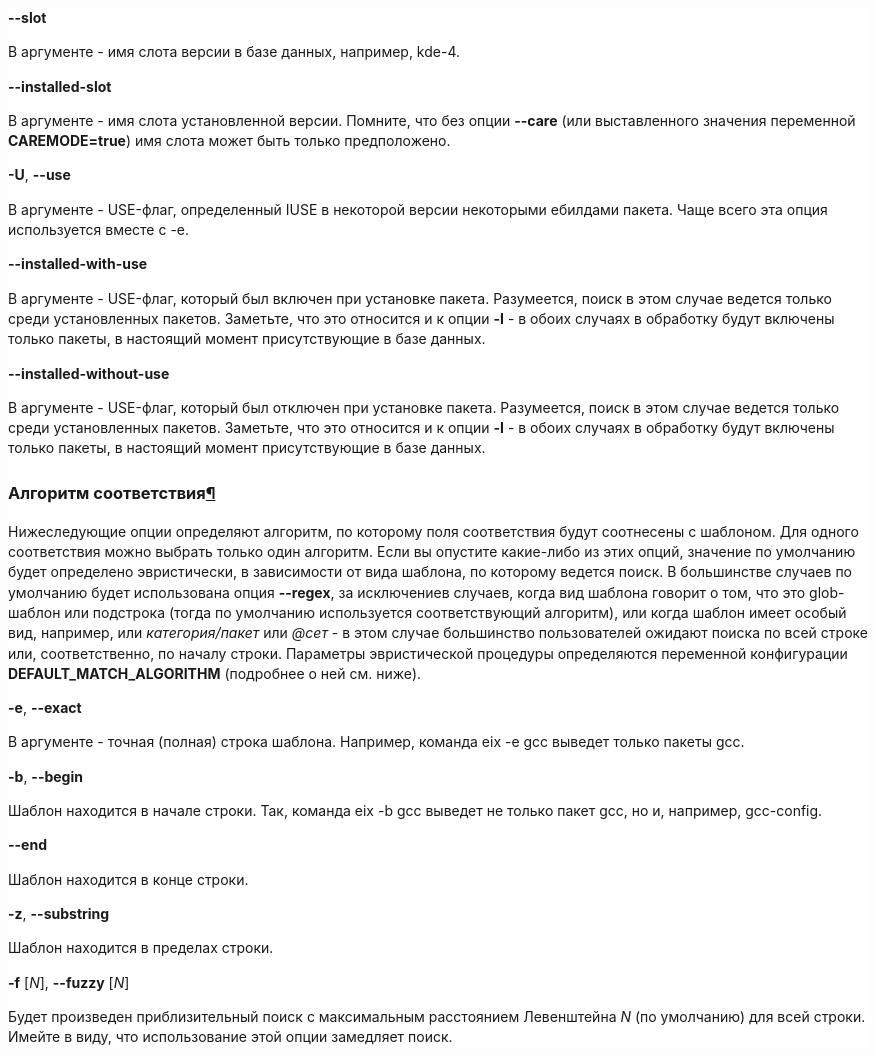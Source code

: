 **--slot**

В аргументе - имя слота версии в базе данных, например, kde-4\.

**--installed-slot**

В аргументе - имя слота установленной версии. Помните, что без опции **--care** (или выставленного значения переменной **CAREMODE=true**) имя слота может быть только предположено.

**-U**, **--use**

В аргументе - USE-флаг, определенный IUSE в некоторой версии некоторыми ебилдами пакета. Чаще всего эта опция используется вместе с -e.

**--installed-with-use**

В аргументе - USE-флаг, который был включен при установке пакета. Разумеется, поиск в этом случае ведется только среди установленных пакетов. Заметьте, что это относится и к опции **-I** - в обоих случаях в обработку будут включены только пакеты, в настоящий момент присутствующие в базе данных.

**--installed-without-use**

В аргументе - USE-флаг, который был отключен при установке пакета. Разумеется, поиск в этом случае ведется только среди установленных пакетов. Заметьте, что это относится и к опции **-I** - в обоих случаях в обработку будут включены только пакеты, в настоящий момент присутствующие в базе данных.

### Алгоритм соответствия[¶](#-Алгоритм-соответствия)

Нижеследующие опции определяют алгоритм, по которому поля соответствия будут соотнесены с шаблоном. Для одного соответствия можно выбрать только один алгоритм. Если вы опустите какие-либо из этих опций, значение по умолчанию будет определено эвристически, в зависимости от вида шаблона, по которому ведется поиск. В большинстве случаев по умолчанию будет использована опция **--regex**, за исключениев случаев, когда вид шаблона говорит о том, что это glob-шаблон или подстрока (тогда по умолчанию используется соответствующий алгоритм), или когда шаблон имеет особый вид, например, или _категория/пакет_ или _@сет_ - в этом случае большинство пользователей ожидают поиска по всей строке или, соответственно, по началу строки. Параметры эвристической процедуры определяются переменной конфигурации **DEFAULT\_MATCH\_ALGORITHM** (подробнее о ней см. ниже).

**-e**, **--exact**

В аргументе - точная (полная) строка шаблона. Например, команда eix -e gcc выведет только пакеты gcc.

**-b**, **--begin**

Шаблон находится в начале строки. Так, команда eix -b gcc выведет не только пакет gcc, но и, например, gcc-config.

**--end**

Шаблон находится в конце строки.

**-z**, **--substring**

Шаблон находится в пределах строки.

**-f** \[_N_\], **--fuzzy** \[_N_\]

Будет произведен приблизительный поиск с максимальным расстоянием Левенштейна _N_ (по умолчанию) для всей строки. Имейте в виду, что использование этой опции замедляет поиск.
